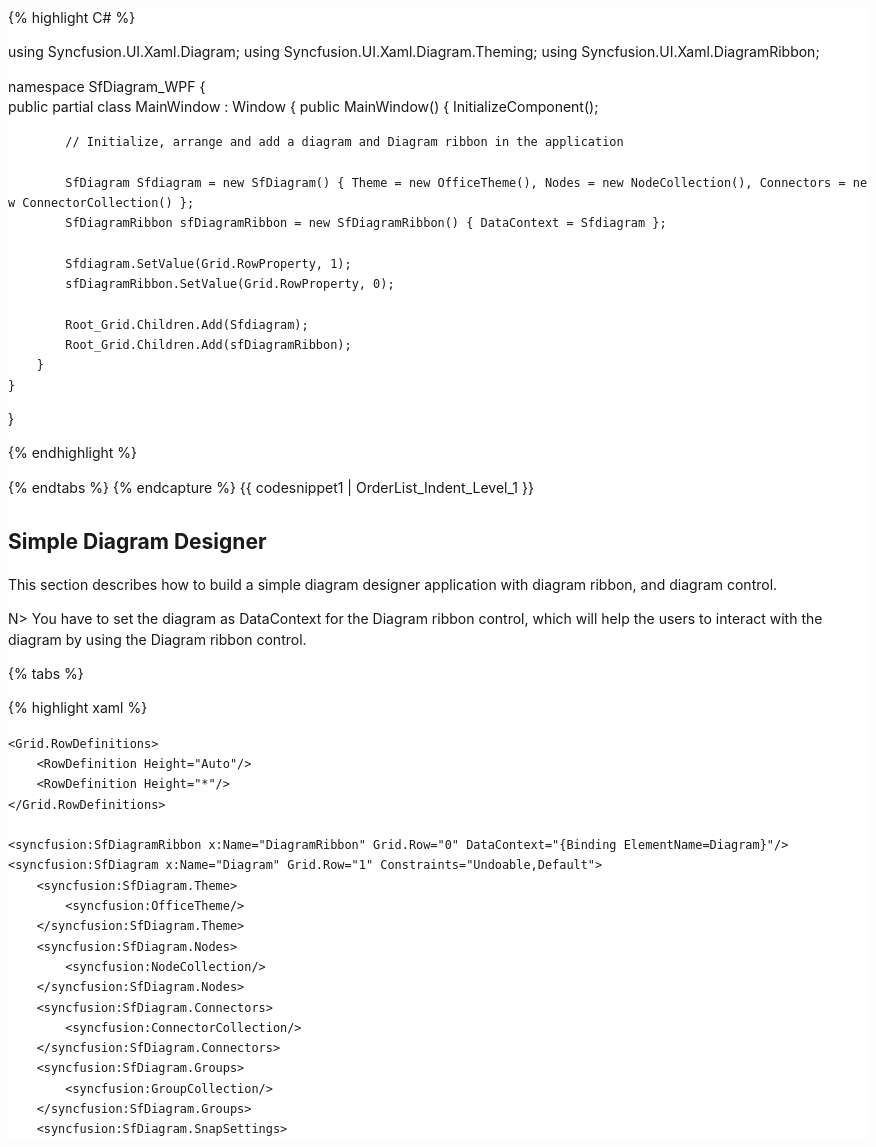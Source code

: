{% highlight C# %}

using Syncfusion.UI.Xaml.Diagram;
using Syncfusion.UI.Xaml.Diagram.Theming;
using Syncfusion.UI.Xaml.DiagramRibbon;

namespace SfDiagram_WPF
{   
    public partial class MainWindow : Window
    {
        public MainWindow()
        {
            InitializeComponent();

            // Initialize, arrange and add a diagram and Diagram ribbon in the application
            
            SfDiagram Sfdiagram = new SfDiagram() { Theme = new OfficeTheme(), Nodes = new NodeCollection(), Connectors = new ConnectorCollection() };
            SfDiagramRibbon sfDiagramRibbon = new SfDiagramRibbon() { DataContext = Sfdiagram };

            Sfdiagram.SetValue(Grid.RowProperty, 1);
            sfDiagramRibbon.SetValue(Grid.RowProperty, 0);

            Root_Grid.Children.Add(Sfdiagram);
            Root_Grid.Children.Add(sfDiagramRibbon);
        }
    }
}

{% endhighlight %}

{% endtabs %}
{% endcapture %}
{{ codesnippet1 | OrderList_Indent_Level_1 }}

## Simple Diagram Designer

This section describes how to build a simple diagram designer application with diagram ribbon, and diagram control.

N> You have to set the diagram as DataContext for the Diagram ribbon control, which will help the users to interact with the diagram by using the Diagram ribbon control.

{% tabs %}

{% highlight xaml %}

<Grid>

    <Grid.RowDefinitions>
        <RowDefinition Height="Auto"/>
        <RowDefinition Height="*"/>
    </Grid.RowDefinitions>

    <syncfusion:SfDiagramRibbon x:Name="DiagramRibbon" Grid.Row="0" DataContext="{Binding ElementName=Diagram}"/>
    <syncfusion:SfDiagram x:Name="Diagram" Grid.Row="1" Constraints="Undoable,Default">
        <syncfusion:SfDiagram.Theme>
            <syncfusion:OfficeTheme/>                
        </syncfusion:SfDiagram.Theme>
        <syncfusion:SfDiagram.Nodes>
            <syncfusion:NodeCollection/>
        </syncfusion:SfDiagram.Nodes>
        <syncfusion:SfDiagram.Connectors>
            <syncfusion:ConnectorCollection/>
        </syncfusion:SfDiagram.Connectors>
        <syncfusion:SfDiagram.Groups>
            <syncfusion:GroupCollection/>
        </syncfusion:SfDiagram.Groups>
        <syncfusion:SfDiagram.SnapSettings>